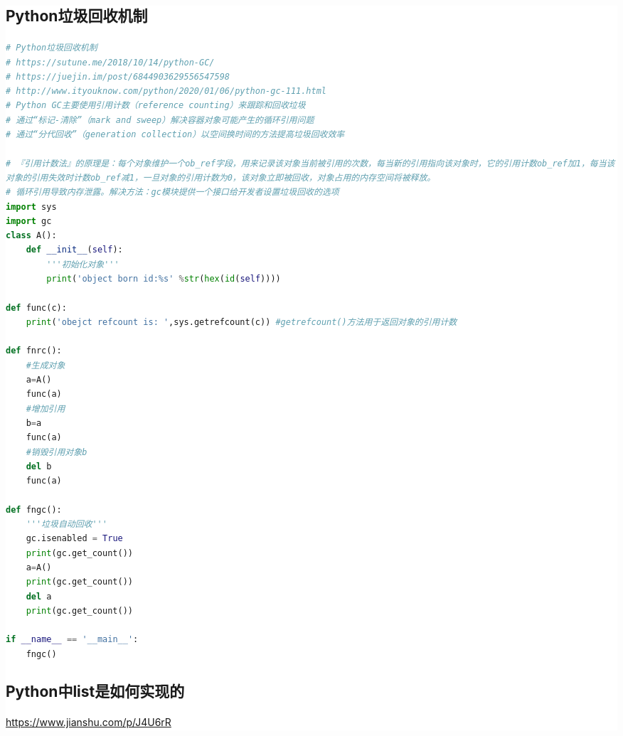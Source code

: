 ## Python垃圾回收机制

```python
# Python垃圾回收机制
# https://sutune.me/2018/10/14/python-GC/
# https://juejin.im/post/6844903629556547598
# http://www.ityouknow.com/python/2020/01/06/python-gc-111.html
# Python GC主要使用引用计数（reference counting）来跟踪和回收垃圾
# 通过“标记-清除”（mark and sweep）解决容器对象可能产生的循环引用问题
# 通过“分代回收”（generation collection）以空间换时间的方法提高垃圾回收效率

# 『引用计数法』的原理是：每个对象维护一个ob_ref字段，用来记录该对象当前被引用的次数，每当新的引用指向该对象时，它的引用计数ob_ref加1，每当该对象的引用失效时计数ob_ref减1，一旦对象的引用计数为0，该对象立即被回收，对象占用的内存空间将被释放。
# 循环引用导致内存泄露。解决方法：gc模块提供一个接口给开发者设置垃圾回收的选项
import sys
import gc
class A():
    def __init__(self):
        '''初始化对象'''
        print('object born id:%s' %str(hex(id(self))))

def func(c):
    print('obejct refcount is: ',sys.getrefcount(c)) #getrefcount()方法用于返回对象的引用计数

def fnrc():
    #生成对象
    a=A()
    func(a)
    #增加引用
    b=a
    func(a)
    #销毁引用对象b
    del b
    func(a)

def fngc():  
    '''垃圾自动回收'''
    gc.isenabled = True  
    print(gc.get_count())
    a=A()
    print(gc.get_count())
    del a
    print(gc.get_count())

if __name__ == '__main__':
    fngc()
```

## Python中list是如何实现的

https://www.jianshu.com/p/J4U6rR
